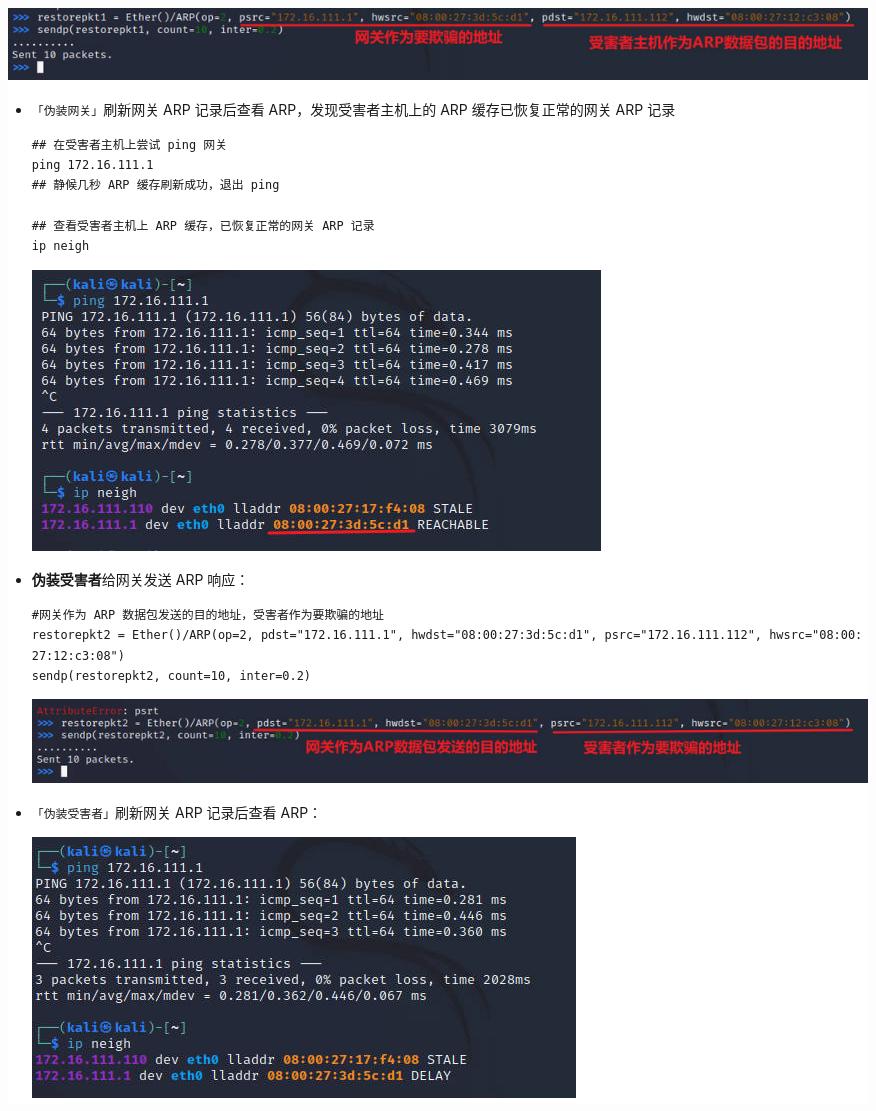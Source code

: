   ![](./img/伪装网关给受害者发送ARP响应.jpg)

- `「伪装网关」`刷新网关 ARP 记录后查看 ARP，发现受害者主机上的 ARP 缓存已恢复正常的网关 ARP 记录
  
  ```shell
  ## 在受害者主机上尝试 ping 网关
  ping 172.16.111.1
  ## 静候几秒 ARP 缓存刷新成功，退出 ping
  
  ## 查看受害者主机上 ARP 缓存，已恢复正常的网关 ARP 记录
  ip neigh
  ```
  
  ![](./img/【伪装网关】刷新网关arp记录后查看arp.jpg)

- **伪装受害者**给网关发送 ARP 响应：
  
  ```shell
  #网关作为 ARP 数据包发送的目的地址，受害者作为要欺骗的地址
  restorepkt2 = Ether()/ARP(op=2, pdst="172.16.111.1", hwdst="08:00:27:3d:5c:d1", psrc="172.16.111.112", hwsrc="08:00:27:12:c3:08")
  sendp(restorepkt2, count=10, inter=0.2)
  ```
  
  ![](./img/伪装受害者给网关发送%20ARP%20响应.jpg)

- `「伪装受害者」`刷新网关 ARP 记录后查看 ARP：
  
  ![](./img/【伪装受害者】刷新网关arp记录后查看arp.jpg)
